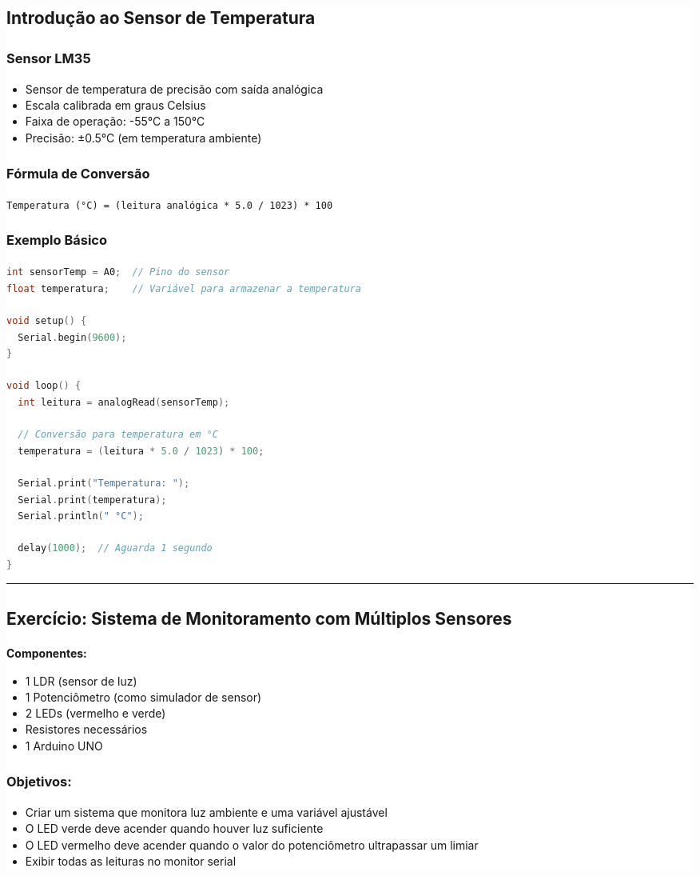 
## Introdução ao Sensor de Temperatura

### Sensor LM35
- Sensor de temperatura de precisão com saída analógica
- Escala calibrada em graus Celsius
- Faixa de operação: -55°C a 150°C
- Precisão: ±0.5°C (em temperatura ambiente)

### Fórmula de Conversão
```
Temperatura (°C) = (leitura analógica * 5.0 / 1023) * 100
```

### Exemplo Básico
```cpp
int sensorTemp = A0;  // Pino do sensor
float temperatura;    // Variável para armazenar a temperatura

void setup() {
  Serial.begin(9600);
}

void loop() {
  int leitura = analogRead(sensorTemp);
  
  // Conversão para temperatura em °C
  temperatura = (leitura * 5.0 / 1023) * 100;
  
  Serial.print("Temperatura: ");
  Serial.print(temperatura);
  Serial.println(" °C");
  
  delay(1000);  // Aguarda 1 segundo
}
```

---

## Exercício: Sistema de Monitoramento com Múltiplos Sensores

**Componentes:**
- 1 LDR (sensor de luz)
- 1 Potenciômetro (como simulador de sensor)
- 2 LEDs (vermelho e verde)
- Resistores necessários
- 1 Arduino UNO

### Objetivos:
- Criar um sistema que monitora luz ambiente e uma variável ajustável
- O LED verde deve acender quando houver luz suficiente
- O LED vermelho deve acender quando o valor do potenciômetro ultrapassar um limiar
- Exibir todas as leituras no monitor serial
